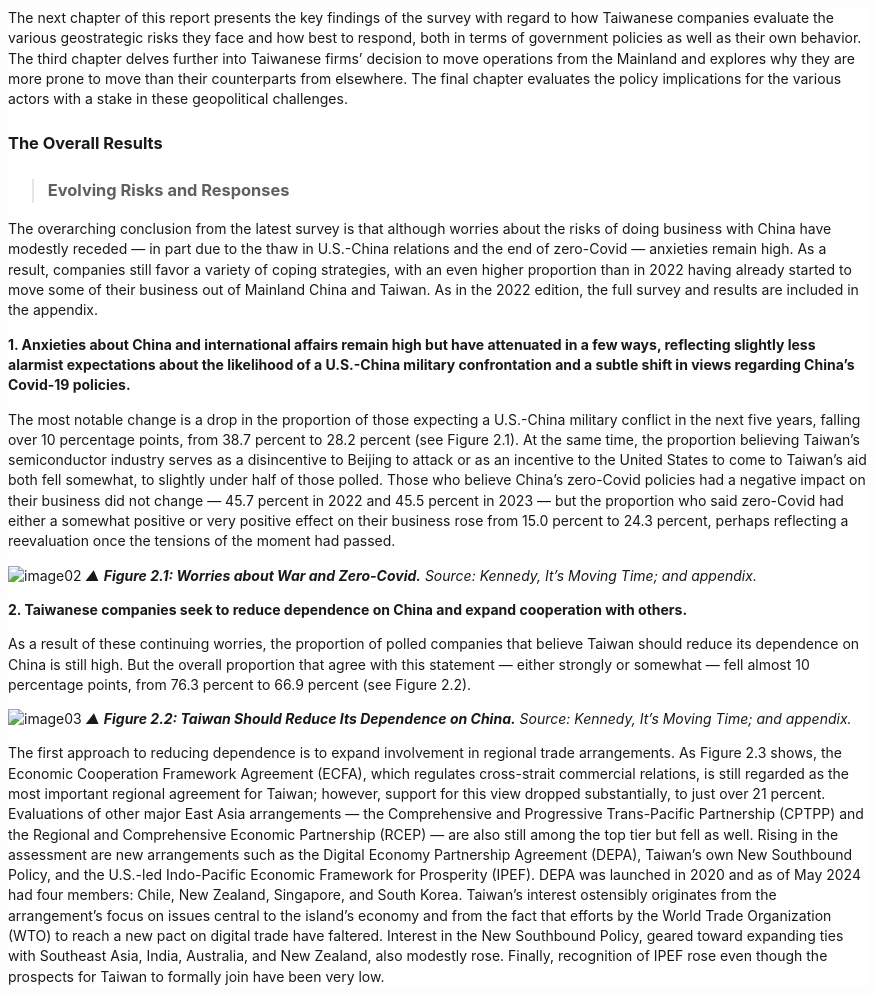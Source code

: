 The next chapter of this report presents the key findings of the survey with regard to how Taiwanese companies evaluate the various geostrategic risks they face and how best to respond, both in terms of government policies as well as their own behavior. The third chapter delves further into Taiwanese firms’ decision to move operations from the Mainland and explores why they are more prone to move than their counterparts from elsewhere. The final chapter evaluates the policy implications for the various actors with a stake in these geopolitical challenges.


### The Overall Results
> ### Evolving Risks and Responses

The overarching conclusion from the latest survey is that although worries about the risks of doing business with China have modestly receded — in part due to the thaw in U.S.-China relations and the end of zero-Covid — anxieties remain high. As a result, companies still favor a variety of coping strategies, with an even higher proportion than in 2022 having already started to move some of their business out of Mainland China and Taiwan. As in the 2022 edition, the full survey and results are included in the appendix.

__1. Anxieties about China and international affairs remain high but have attenuated in a few ways, reflecting slightly less alarmist expectations about the likelihood of a U.S.-China military confrontation and a subtle shift in views regarding China’s Covid-19 policies.__

The most notable change is a drop in the proportion of those expecting a U.S.-China military conflict in the next five years, falling over 10 percentage points, from 38.7 percent to 28.2 percent (see Figure 2.1). At the same time, the proportion believing Taiwan’s semiconductor industry serves as a disincentive to Beijing to attack or as an incentive to the United States to come to Taiwan’s aid both fell somewhat, to slightly under half of those polled. Those who believe China’s zero-Covid policies had a negative impact on their business did not change — 45.7 percent in 2022 and 45.5 percent in 2023 — but the proportion who said zero-Covid had either a somewhat positive or very positive effect on their business rose from 15.0 percent to 24.3 percent, perhaps reflecting a reevaluation once the tensions of the moment had passed.

![image02](https://i.imgur.com/cdjMjq8.png)
_▲ __Figure 2.1: Worries about War and Zero-Covid.__ Source: Kennedy, It’s Moving Time; and appendix._

__2. Taiwanese companies seek to reduce dependence on China and expand cooperation with others.__

As a result of these continuing worries, the proportion of polled companies that believe Taiwan should reduce its dependence on China is still high. But the overall proportion that agree with this statement — either strongly or somewhat — fell almost 10 percentage points, from 76.3 percent to 66.9 percent (see Figure 2.2).

![image03](https://i.imgur.com/GKliDmE.png)
_▲ __Figure 2.2: Taiwan Should Reduce Its Dependence on China.__ Source: Kennedy, It’s Moving Time; and appendix._

The first approach to reducing dependence is to expand involvement in regional trade arrangements. As Figure 2.3 shows, the Economic Cooperation Framework Agreement (ECFA), which regulates cross-strait commercial relations, is still regarded as the most important regional agreement for Taiwan; however, support for this view dropped substantially, to just over 21 percent. Evaluations of other major East Asia arrangements — the Comprehensive and Progressive Trans-Pacific Partnership (CPTPP) and the Regional and Comprehensive Economic Partnership (RCEP) — are also still among the top tier but fell as well. Rising in the assessment are new arrangements such as the Digital Economy Partnership Agreement (DEPA), Taiwan’s own New Southbound Policy, and the U.S.-led Indo-Pacific Economic Framework for Prosperity (IPEF). DEPA was launched in 2020 and as of May 2024 had four members: Chile, New Zealand, Singapore, and South Korea. Taiwan’s interest ostensibly originates from the arrangement’s focus on issues central to the island’s economy and from the fact that efforts by the World Trade Organization (WTO) to reach a new pact on digital trade have faltered. Interest in the New Southbound Policy, geared toward expanding ties with Southeast Asia, India, Australia, and New Zealand, also modestly rose. Finally, recognition of IPEF rose even though the prospects for Taiwan to formally join have been very low.
